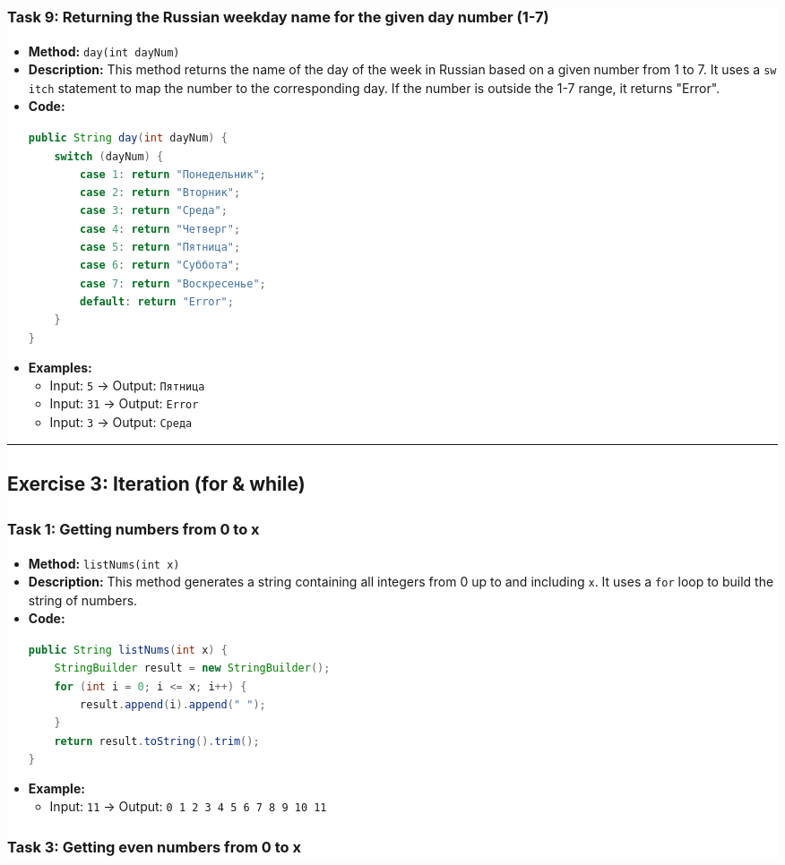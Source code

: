 ### Task 9: Returning the Russian weekday name for the given day number (1-7)

*   **Method:** `day(int dayNum)`
*   **Description:** This method returns the name of the day of the week in Russian based on a given number from 1 to 7. It uses a `switch` statement to map the number to the corresponding day. If the number is outside the 1-7 range, it returns "Error".
*   **Code:**
    ```java
    public String day(int dayNum) {
        switch (dayNum) {
            case 1: return "Понедельник";
            case 2: return "Вторник";
            case 3: return "Среда";
            case 4: return "Четверг";
            case 5: return "Пятница";
            case 6: return "Суббота";
            case 7: return "Воскресенье";
            default: return "Error";
        }
    }
    ```
*   **Examples:**
    *   Input: `5` → Output: `Пятница`
    *   Input: `31` → Output: `Error`
    *   Input: `3` → Output: `Среда`

---

## Exercise 3: Iteration (for & while)

### Task 1: Getting numbers from 0 to x

*   **Method:** `listNums(int x)`
*   **Description:** This method generates a string containing all integers from 0 up to and including `x`. It uses a `for` loop to build the string of numbers.
*   **Code:**
    ```java
    public String listNums(int x) {
        StringBuilder result = new StringBuilder();
        for (int i = 0; i <= x; i++) {
            result.append(i).append(" ");
        }
        return result.toString().trim();
    }
    ```
*   **Example:**
    *   Input: `11` → Output: `0 1 2 3 4 5 6 7 8 9 10 11`

### Task 3: Getting even numbers from 0 to x
